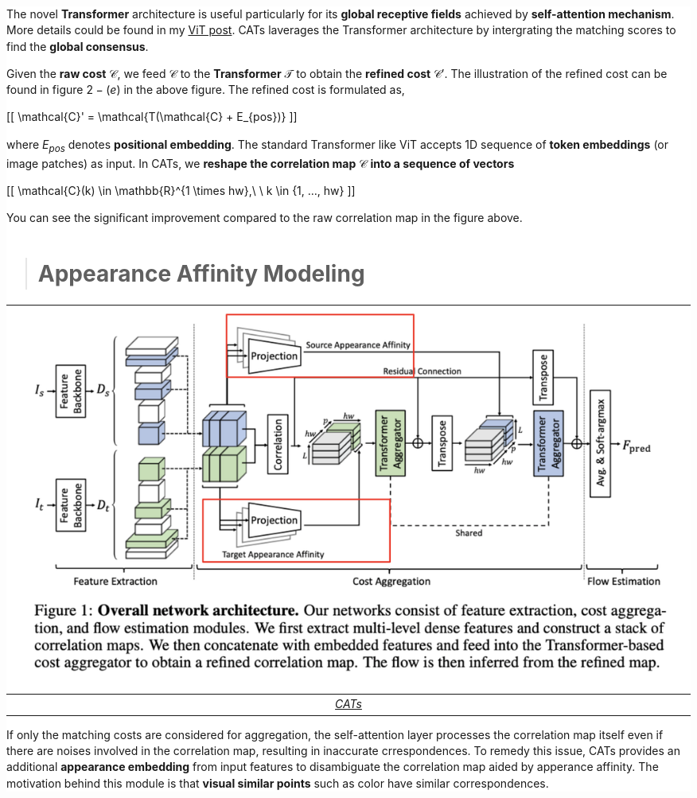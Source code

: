 
The novel **Transformer** architecture is useful particularly for its **global receptive fields** achieved by **self-attention mechanism**. More details could be found in my [ViT post](https://noisrucer.github.io/paper/vit/). CATs laverages the Transformer architecture by intergrating the matching scores to find the **global consensus**.

Given the **raw cost** $\mathcal{C}$, we feed $\mathcal{C}$ to the **Transformer** $\mathcal{T}$ to obtain the **refined cost** $\mathcal{C}'$. The illustration of the refined cost can be found in figure $2-(e)$ in the above figure. The refined cost is formulated as,

\[[ \mathcal{C}' = \mathcal{T(\mathcal{C} + E\_{pos})} \]]

where $E_{pos}$ denotes **positional embedding**. The standard Transformer like ViT accepts 1D sequence of **token embeddings** (or image patches) as input. In CATs, we **reshape the correlation map** $\mathcal{C}$ **into a sequence of vectors**

\[[ \mathcal{C}(k) \in \mathbb{R}^{1 \times hw},\ \ k \in \{1, ..., hw\} \]]

You can see the significant improvement compared to the raw correlation map in the figure above.

> # Appearance Affinity Modeling

| ![cutmix](../../assets/images/paper/cats/cats8.png) |
| :-------------------------------------------------: |
|   _[CATs](https://arxiv.org/pdf/2106.02520.pdf)_    |

If only the matching costs are considered for aggregation, the self-attention layer processes the correlation map itself even if there are noises involved in the correlation map, resulting in inaccurate crrespondences. To remedy this issue, CATs provides an additional **appearance embedding** from input features to disambiguate the correlation map aided by apperance affinity. The motivation behind this module is that **visual similar points** such as color have similar correspondences.
